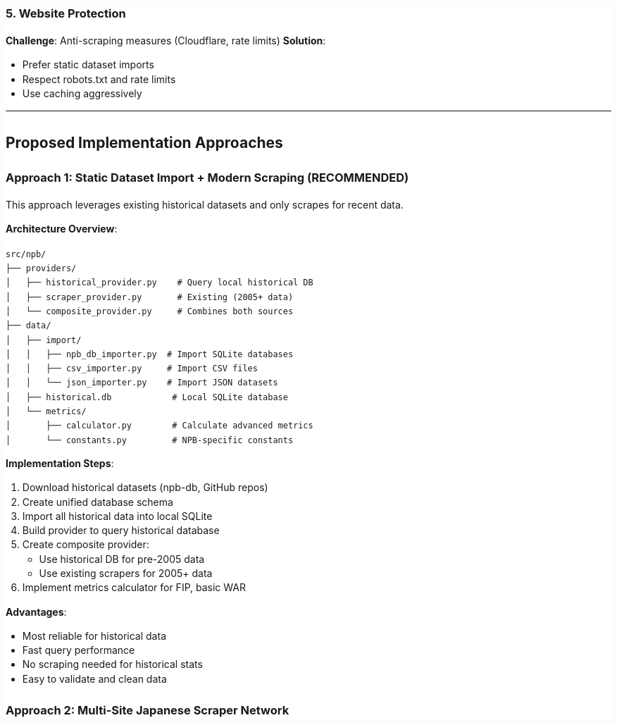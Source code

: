 ### 5. Website Protection
**Challenge**: Anti-scraping measures (Cloudflare, rate limits)
**Solution**:
- Prefer static dataset imports
- Respect robots.txt and rate limits
- Use caching aggressively

---

## Proposed Implementation Approaches

### Approach 1: Static Dataset Import + Modern Scraping (RECOMMENDED)

This approach leverages existing historical datasets and only scrapes for recent data.

**Architecture Overview**:
```
src/npb/
├── providers/
│   ├── historical_provider.py    # Query local historical DB
│   ├── scraper_provider.py       # Existing (2005+ data)
│   └── composite_provider.py     # Combines both sources
├── data/
│   ├── import/
│   │   ├── npb_db_importer.py  # Import SQLite databases
│   │   ├── csv_importer.py     # Import CSV files
│   │   └── json_importer.py    # Import JSON datasets
│   ├── historical.db            # Local SQLite database
│   └── metrics/
│       ├── calculator.py        # Calculate advanced metrics
│       └── constants.py         # NPB-specific constants
```

**Implementation Steps**:
1. Download historical datasets (npb-db, GitHub repos)
2. Create unified database schema
3. Import all historical data into local SQLite
4. Build provider to query historical database
5. Create composite provider:
   - Use historical DB for pre-2005 data
   - Use existing scrapers for 2005+ data
6. Implement metrics calculator for FIP, basic WAR

**Advantages**:
- Most reliable for historical data
- Fast query performance
- No scraping needed for historical stats
- Easy to validate and clean data

### Approach 2: Multi-Site Japanese Scraper Network
